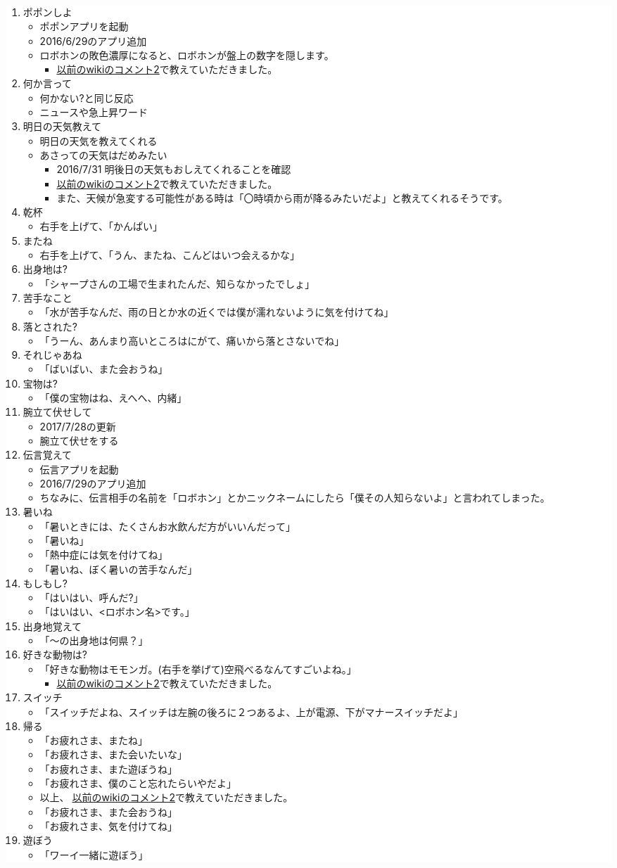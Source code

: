 1. ポポンしよ
    * ポポンアプリを起動
    * 2016/6/29のアプリ追加
    * ロボホンの敗色濃厚になると、ロボホンが盤上の数字を隠します。
        * [以前のwikiのコメント2](http://robohon.wiki.fc2.com/comment/%E3%82%B3%E3%83%A1%E3%83%B3%E3%83%882/)で教えていただきました。
1. 何か言って
    * 何かない?と同じ反応
    * ニュースや急上昇ワード
1. 明日の天気教えて
    * 明日の天気を教えてくれる
    * あさっての天気はだめみたい
        * 2016/7/31 明後日の天気もおしえてくれることを確認
        * [以前のwikiのコメント2](http://robohon.wiki.fc2.com/comment/%E3%82%B3%E3%83%A1%E3%83%B3%E3%83%882/)で教えていただきました。
        * また、天候が急変する可能性がある時は「〇時頃から雨が降るみたいだよ」と教えてくれるそうです。
1. 乾杯
    * 右手を上げて、「かんぱい」
1. またね
    * 右手を上げて、「うん、またね、こんどはいつ会えるかな」
1. 出身地は?
    * 「シャープさんの工場で生まれたんだ、知らなかったでしょ」
1. 苦手なこと
    * 「水が苦手なんだ、雨の日とか水の近くでは僕が濡れないように気を付けてね」
1. 落とされた?
    * 「うーん、あんまり高いところはにがて、痛いから落とさないでね」
1. それじゃあね
    * 「ばいばい、また会おうね」
1. 宝物は?
    * 「僕の宝物はね、えへへ、内緒」
1. 腕立て伏せして
    * 2017/7/28の更新
    * 腕立て伏せをする
1. 伝言覚えて
    * 伝言アプリを起動
    * 2016/7/29のアプリ追加
    * ちなみに、伝言相手の名前を「ロボホン」とかニックネームにしたら「僕その人知らないよ」と言われてしまった。
1. 暑いね
    * 「暑いときには、たくさんお水飲んだ方がいいんだって」
    * 「暑いね」
    * 「熱中症には気を付けてね」
    * 「暑いね、ぼく暑いの苦手なんだ」
1. もしもし?
    * 「はいはい、呼んだ?」
    * 「はいはい、<ロボホン名>です。」
1. 出身地覚えて
    * 「～の出身地は何県？」
1. 好きな動物は?
    * 「好きな動物はモモンガ。(右手を挙げて)空飛べるなんてすごいよね。」
        * [以前のwikiのコメント2](http://robohon.wiki.fc2.com/comment/%E3%82%B3%E3%83%A1%E3%83%B3%E3%83%882/)で教えていただきました。
1. スイッチ
    * 「スイッチだよね、スイッチは左腕の後ろに２つあるよ、上が電源、下がマナースイッチだよ」
1. 帰る
    * 「お疲れさま、またね」
    * 「お疲れさま、また会いたいな」
    * 「お疲れさま、また遊ぼうね」
    * 「お疲れさま、僕のこと忘れたらいやだよ」
    * 以上、 [以前のwikiのコメント2](http://robohon.wiki.fc2.com/comment/%E3%82%B3%E3%83%A1%E3%83%B3%E3%83%882/)で教えていただきました。
    * 「お疲れさま、また会おうね」
    * 「お疲れさま、気を付けてね」
1. 遊ぼう
    * 「ワーイ一緒に遊ぼう」